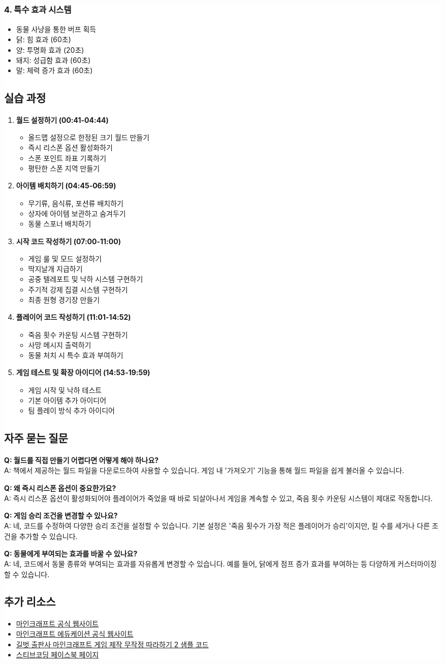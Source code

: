 ### 4. 특수 효과 시스템
- 동물 사냥을 통한 버프 획득
- 닭: 힘 효과 (60초)
- 양: 투명화 효과 (20초)
- 돼지: 성급함 효과 (60초)
- 말: 체력 증가 효과 (60초)

## 실습 과정
1. **월드 설정하기 (00:41-04:44)**
   - 올드맵 설정으로 한정된 크기 월드 만들기
   - 즉시 리스폰 옵션 활성화하기
   - 스폰 포인트 좌표 기록하기
   - 평탄한 스폰 지역 만들기

2. **아이템 배치하기 (04:45-06:59)**
   - 무기류, 음식류, 포션류 배치하기
   - 상자에 아이템 보관하고 숨겨두기
   - 동물 스포너 배치하기

3. **시작 코드 작성하기 (07:00-11:00)**
   - 게임 룰 및 모드 설정하기
   - 딱지날개 지급하기
   - 공중 텔레포트 및 낙하 시스템 구현하기
   - 주기적 강제 집결 시스템 구현하기
   - 최종 원형 경기장 만들기

4. **플레이어 코드 작성하기 (11:01-14:52)**
   - 죽음 횟수 카운팅 시스템 구현하기
   - 사망 메시지 출력하기
   - 동물 처치 시 특수 효과 부여하기

5. **게임 테스트 및 확장 아이디어 (14:53-19:59)**
   - 게임 시작 및 낙하 테스트
   - 기본 아이템 추가 아이디어
   - 팀 플레이 방식 추가 아이디어

## 자주 묻는 질문
**Q: 월드를 직접 만들기 어렵다면 어떻게 해야 하나요?**  
A: 책에서 제공하는 월드 파일을 다운로드하여 사용할 수 있습니다. 게임 내 '가져오기' 기능을 통해 월드 파일을 쉽게 불러올 수 있습니다.

**Q: 왜 즉시 리스폰 옵션이 중요한가요?**  
A: 즉시 리스폰 옵션이 활성화되어야 플레이어가 죽었을 때 바로 되살아나서 게임을 계속할 수 있고, 죽음 횟수 카운팅 시스템이 제대로 작동합니다.

**Q: 게임 승리 조건을 변경할 수 있나요?**  
A: 네, 코드를 수정하여 다양한 승리 조건을 설정할 수 있습니다. 기본 설정은 '죽음 횟수가 가장 적은 플레이어가 승리'이지만, 킬 수를 세거나 다른 조건을 추가할 수 있습니다.

**Q: 동물에게 부여되는 효과를 바꿀 수 있나요?**  
A: 네, 코드에서 동물 종류와 부여되는 효과를 자유롭게 변경할 수 있습니다. 예를 들어, 닭에게 점프 증가 효과를 부여하는 등 다양하게 커스터마이징할 수 있습니다.

## 추가 리소스
- [마인크래프트 공식 웹사이트](https://www.minecraft.net/)
- [마인크래프트 에듀케이션 공식 웹사이트](https://education.minecraft.net/)
- [길벗 출판사 마인크래프트 게임 제작 무작정 따라하기 2 샘플 코드](https://www.gilbut.co.kr/)
- [스티브코딩 페이스북 페이지](https://www.facebook.com/stvcoding/)
